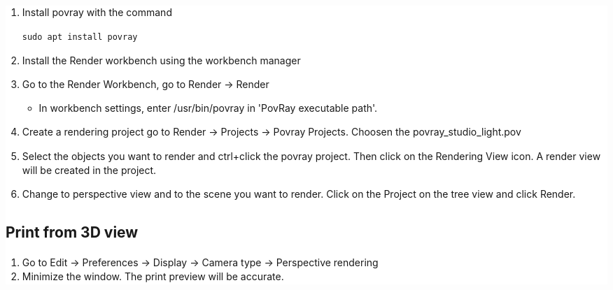 1. Install povray with the command 
    ```
    sudo apt install povray
    ```

2. Install the Render workbench using the workbench manager

3. Go to the Render Workbench, go to Render -> Render
    - In workbench settings, enter /usr/bin/povray in 'PovRay executable path'. 

4. Create a rendering project go to Render -> Projects -> Povray Projects. Choosen the povray_studio_light.pov

5. Select the objects you want to render and ctrl+click the povray project. Then click on the Rendering View icon. A render view will be created in the project.

6. Change to perspective view and to the scene you want to render. Click on the Project on the tree view and click Render.

## Print from 3D view
1. Go to Edit -> Preferences -> Display -> Camera type -> Perspective rendering
2. Minimize the window. The print preview will be accurate.

